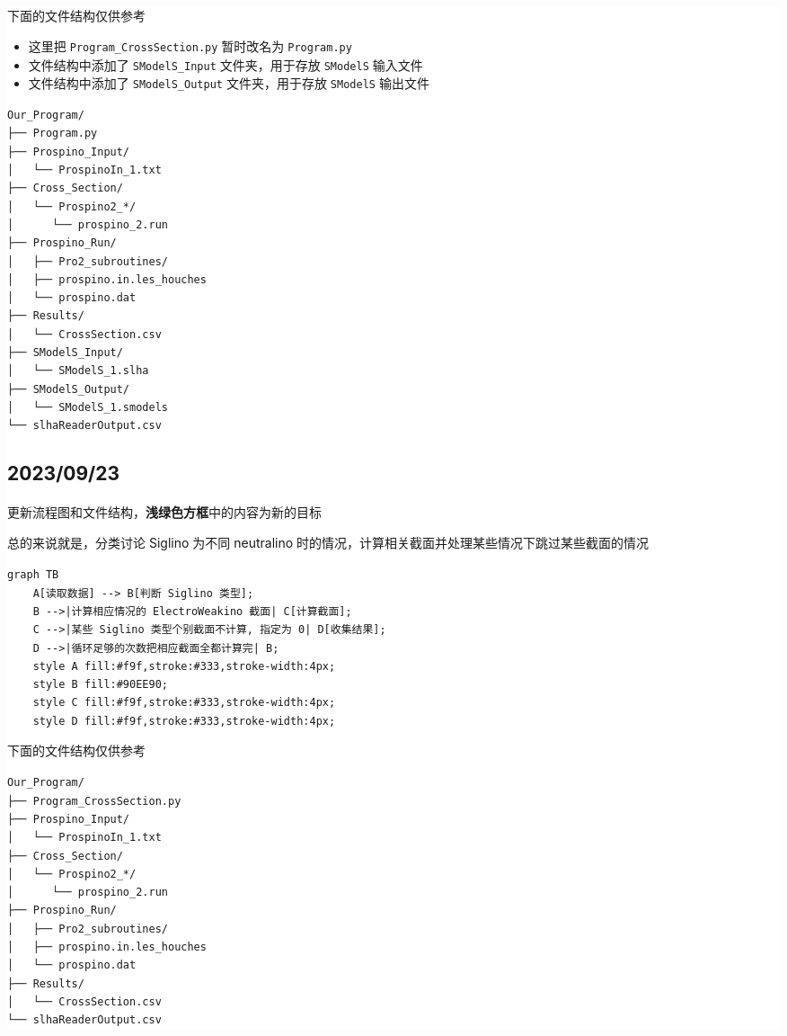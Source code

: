 下面的文件结构仅供参考

- 这里把 `Program_CrossSection.py` 暂时改名为 `Program.py`
- 文件结构中添加了 `SModelS_Input` 文件夹，用于存放 `SModelS` 输入文件
- 文件结构中添加了 `SModelS_Output` 文件夹，用于存放 `SModelS` 输出文件

```text
Our_Program/
├── Program.py
├── Prospino_Input/
│   └── ProspinoIn_1.txt
├── Cross_Section/
│   └── Prospino2_*/
│      └── prospino_2.run
├── Prospino_Run/
│   ├── Pro2_subroutines/
│   ├── prospino.in.les_houches
│   └── prospino.dat
├── Results/
│   └── CrossSection.csv
├── SModelS_Input/
│   └── SModelS_1.slha
├── SModelS_Output/
│   └── SModelS_1.smodels
└── slhaReaderOutput.csv
```

## 2023/09/23

更新流程图和文件结构，**浅绿色方框**中的内容为新的目标

总的来说就是，分类讨论 Siglino 为不同 neutralino 时的情况，计算相关截面并处理某些情况下跳过某些截面的情况

```mermaid
graph TB
    A[读取数据] --> B[判断 Siglino 类型];
    B -->|计算相应情况的 ElectroWeakino 截面| C[计算截面];
    C -->|某些 Siglino 类型个别截面不计算, 指定为 0| D[收集结果];
    D -->|循环足够的次数把相应截面全都计算完| B;
    style A fill:#f9f,stroke:#333,stroke-width:4px;
    style B fill:#90EE90;
    style C fill:#f9f,stroke:#333,stroke-width:4px;
    style D fill:#f9f,stroke:#333,stroke-width:4px;
```

下面的文件结构仅供参考

```text
Our_Program/
├── Program_CrossSection.py
├── Prospino_Input/
│   └── ProspinoIn_1.txt
├── Cross_Section/
│   └── Prospino2_*/
│      └── prospino_2.run
├── Prospino_Run/
│   ├── Pro2_subroutines/
│   ├── prospino.in.les_houches
│   └── prospino.dat
├── Results/
│   └── CrossSection.csv
└── slhaReaderOutput.csv
```
